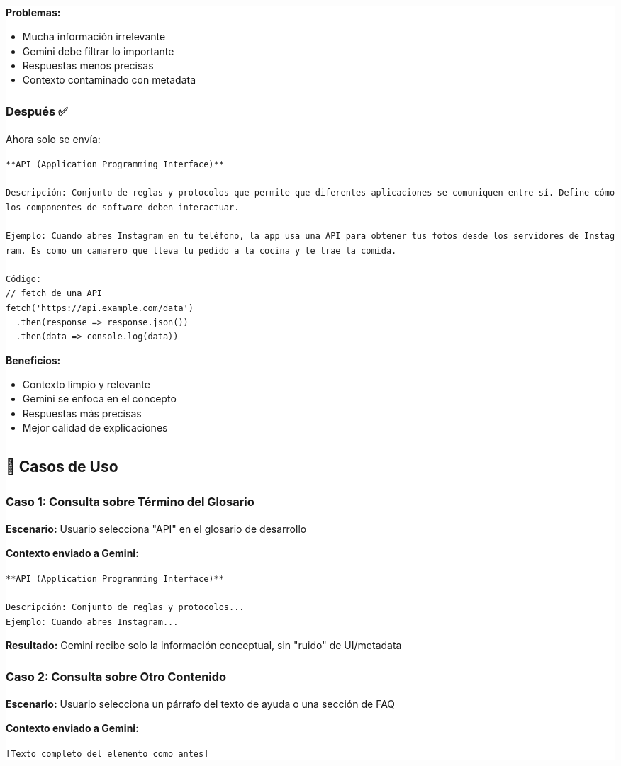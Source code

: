 **Problemas:**
- Mucha información irrelevante
- Gemini debe filtrar lo importante
- Respuestas menos precisas
- Contexto contaminado con metadata

### Después ✅

Ahora solo se envía:

```
**API (Application Programming Interface)**

Descripción: Conjunto de reglas y protocolos que permite que diferentes aplicaciones se comuniquen entre sí. Define cómo los componentes de software deben interactuar.

Ejemplo: Cuando abres Instagram en tu teléfono, la app usa una API para obtener tus fotos desde los servidores de Instagram. Es como un camarero que lleva tu pedido a la cocina y te trae la comida.

Código:
// fetch de una API
fetch('https://api.example.com/data')
  .then(response => response.json())
  .then(data => console.log(data))
```

**Beneficios:**
- Contexto limpio y relevante
- Gemini se enfoca en el concepto
- Respuestas más precisas
- Mejor calidad de explicaciones

## 🎯 Casos de Uso

### Caso 1: Consulta sobre Término del Glosario

**Escenario:** Usuario selecciona "API" en el glosario de desarrollo

**Contexto enviado a Gemini:**
```
**API (Application Programming Interface)**

Descripción: Conjunto de reglas y protocolos...
Ejemplo: Cuando abres Instagram...
```

**Resultado:** Gemini recibe solo la información conceptual, sin "ruido" de UI/metadata

### Caso 2: Consulta sobre Otro Contenido

**Escenario:** Usuario selecciona un párrafo del texto de ayuda o una sección de FAQ

**Contexto enviado a Gemini:**
```
[Texto completo del elemento como antes]
```
